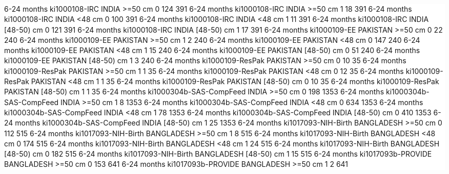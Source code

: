 6-24 months   ki1000108-IRC              INDIA                          >=50 cm               0      124     391
6-24 months   ki1000108-IRC              INDIA                          >=50 cm               1       18     391
6-24 months   ki1000108-IRC              INDIA                          <48 cm                0      100     391
6-24 months   ki1000108-IRC              INDIA                          <48 cm                1       11     391
6-24 months   ki1000108-IRC              INDIA                          [48-50) cm            0      121     391
6-24 months   ki1000108-IRC              INDIA                          [48-50) cm            1       17     391
6-24 months   ki1000109-EE               PAKISTAN                       >=50 cm               0       22     240
6-24 months   ki1000109-EE               PAKISTAN                       >=50 cm               1        2     240
6-24 months   ki1000109-EE               PAKISTAN                       <48 cm                0      147     240
6-24 months   ki1000109-EE               PAKISTAN                       <48 cm                1       15     240
6-24 months   ki1000109-EE               PAKISTAN                       [48-50) cm            0       51     240
6-24 months   ki1000109-EE               PAKISTAN                       [48-50) cm            1        3     240
6-24 months   ki1000109-ResPak           PAKISTAN                       >=50 cm               0       10      35
6-24 months   ki1000109-ResPak           PAKISTAN                       >=50 cm               1        1      35
6-24 months   ki1000109-ResPak           PAKISTAN                       <48 cm                0       12      35
6-24 months   ki1000109-ResPak           PAKISTAN                       <48 cm                1        1      35
6-24 months   ki1000109-ResPak           PAKISTAN                       [48-50) cm            0       10      35
6-24 months   ki1000109-ResPak           PAKISTAN                       [48-50) cm            1        1      35
6-24 months   ki1000304b-SAS-CompFeed    INDIA                          >=50 cm               0      198    1353
6-24 months   ki1000304b-SAS-CompFeed    INDIA                          >=50 cm               1        8    1353
6-24 months   ki1000304b-SAS-CompFeed    INDIA                          <48 cm                0      634    1353
6-24 months   ki1000304b-SAS-CompFeed    INDIA                          <48 cm                1       78    1353
6-24 months   ki1000304b-SAS-CompFeed    INDIA                          [48-50) cm            0      410    1353
6-24 months   ki1000304b-SAS-CompFeed    INDIA                          [48-50) cm            1       25    1353
6-24 months   ki1017093-NIH-Birth        BANGLADESH                     >=50 cm               0      112     515
6-24 months   ki1017093-NIH-Birth        BANGLADESH                     >=50 cm               1        8     515
6-24 months   ki1017093-NIH-Birth        BANGLADESH                     <48 cm                0      174     515
6-24 months   ki1017093-NIH-Birth        BANGLADESH                     <48 cm                1       24     515
6-24 months   ki1017093-NIH-Birth        BANGLADESH                     [48-50) cm            0      182     515
6-24 months   ki1017093-NIH-Birth        BANGLADESH                     [48-50) cm            1       15     515
6-24 months   ki1017093b-PROVIDE         BANGLADESH                     >=50 cm               0      153     641
6-24 months   ki1017093b-PROVIDE         BANGLADESH                     >=50 cm               1        2     641